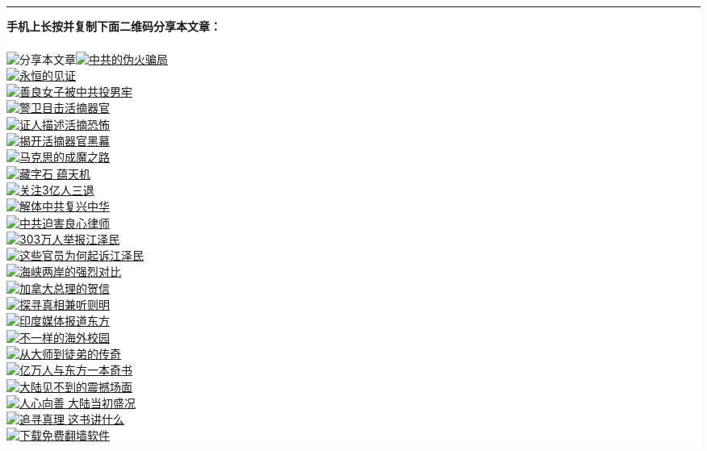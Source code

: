 <hr>    <strong>手机上长按并复制下面二维码分享本文章：</strong><br><br><img src="https://chart.apis.google.com/chart?cht=qr&chs=240x240&choe=UTF-8&chld=M|2&chl=/gb/21/1/1/n12660244.md%231" title="分享本文章"></td><td valign=TOP><a href="/gb/16/1/21/n4622075.md?dfh#1" target="_blank"><img src="https://raw.githubusercontent.com/jeclfs332/djy/master/gb/300/wei-f1.jpg" title="中共的伪火骗局"  alt="中共的伪火骗局"></a><br><a href="https://github.com/jeclfs332/www/blob/master/README.md?dfh#9" target="_blank"><img src="https://raw.githubusercontent.com/jeclfs332/djy/master/gb/300/yong-h.jpg" title="永恒的见证"  alt="永恒的见证"></a><br><a href="/gb/13/9/29/n3974789.md?dfh#1" target="_blank"><img src="https://raw.githubusercontent.com/jeclfs332/djy/master/gb/300/shang-lnz.jpg" title="善良女子被中共投男牢"  alt="善良女子被中共投男牢"></a><br><a href="/gb/16/3/16/n4663449.md?dfh#1" target="_blank"><img src="https://raw.githubusercontent.com/jeclfs332/djy/master/gb/300/huo-z3.jpg" title="警卫目击活摘器官"  alt="警卫目击活摘器官"></a><br><a href="/gb/16/8/7/n8177641.md?dfh#1" target="_blank"><img src="https://raw.githubusercontent.com/jeclfs332/djy/master/gb/300/huo-z4.jpg" title="证人描述活摘恐怖"  alt="证人描述活摘恐怖"></a><br><a href="/gb/10/4/19/n2881569.md?dfh#1" target="_blank"><img src="https://raw.githubusercontent.com/jeclfs332/djy/master/gb/300/huo-z1.jpg" title="揭开活摘器官黑幕"  alt="揭开活摘器官黑幕"></a><br><a href="/gb/10/11/7/n3077476.md?dfh#1" target="_blank"><img src="https://raw.githubusercontent.com/jeclfs332/djy/master/gb/300/ma-ks.jpg" title="马克思的成魔之路"  alt="马克思的成魔之路"></a><br><a href="/gb/14/6/9/n4173977.md?dfh#1" target="_blank"><img src="https://raw.githubusercontent.com/jeclfs332/djy/master/gb/300/chang-zs.jpg" title="藏字石 蕴天机"  alt="藏字石 蕴天机"></a><br><a href="/gb/18/5/10/n10381511.md?dfh#1" target="_blank"><img src="https://raw.githubusercontent.com/jeclfs332/djy/master/gb/300/st1.jpg" title="关注3亿人三退"  alt="关注3亿人三退"></a><br><a href="/gb/18/3/21/n10237682.md?dfh#1" target="_blank"><img src="https://raw.githubusercontent.com/jeclfs332/djy/master/gb/300/jie-t.jpg" title="解体中共复兴中华"  alt="解体中共复兴中华"></a><br><a href="/gb/9/2/9/n2422991.md?dfh#1" target="_blank"><img src="https://raw.githubusercontent.com/jeclfs332/djy/master/gb/300/gao-zs.jpg" title="中共迫害良心律师"  alt="中共迫害良心律师"></a><br><a href="/gb/18/12/9/n10900044.md?dfh#1" target="_blank"><img src="https://raw.githubusercontent.com/jeclfs332/djy/master/gb/300/sj1.jpg" title="303万人举报江泽民"  alt="303万人举报江泽民"></a><br><a href="/gb/18/8/28/n10672014.md?dfh#1" target="_blank"><img src="https://raw.githubusercontent.com/jeclfs332/djy/master/gb/300/sj2.jpg" title="这些官员为何起诉江泽民"  alt="这些官员为何起诉江泽民"></a><br><a href="/gb/8/12/18/n2367165.md?dfh#1" target="_blank"><img src="https://raw.githubusercontent.com/jeclfs332/djy/master/gb/300/liangan.jpg" title="海峡两岸的强烈对比"  alt="海峡两岸的强烈对比"></a><br><a href="/gb/15/12/10/n4593139.md?dfh#1" target="_blank"><img src="https://raw.githubusercontent.com/jeclfs332/djy/master/gb/300/jia-ndzl.jpg" title="加拿大总理的贺信"  alt="加拿大总理的贺信"></a><br><a href="/gb/11/6/17/n3289382.md?dfh#1" target="_blank"><img src="https://raw.githubusercontent.com/jeclfs332/djy/master/gb/300/xiao-wd.jpg" title="探寻真相兼听则明"  alt="探寻真相兼听则明"></a><br><a href="/gb/18/10/27/n10812623.md?dfh#1" target="_blank"><img src="https://raw.githubusercontent.com/jeclfs332/djy/master/gb/300/yindu.jpg" title="印度媒体报道东方"  alt="印度媒体报道东方"></a><br><a href="/gb/18/6/9/n10469652.md?dfh#1" target="_blank"><img src="https://raw.githubusercontent.com/jeclfs332/djy/master/gb/300/xie-j.jpg" title="不一样的海外校园"  alt="不一样的海外校园"></a><br><a href="/gb/7/4/5/n1669415.md?dfh#1" target="_blank"><img src="https://raw.githubusercontent.com/jeclfs332/djy/master/gb/300/li-up.jpg" title="从大师到徒弟的传奇"  alt="从大师到徒弟的传奇"></a><br><a href="/gb/17/5/26/n9191512.md?dfh#1" target="_blank"><img src="https://raw.githubusercontent.com/jeclfs332/djy/master/gb/300/zfl2.jpg" title="亿万人与东方一本奇书"  alt="亿万人与东方一本奇书"></a><br><a href="/gb/13/11/27/n4020290.md?dfh#1" target="_blank"><img src="https://raw.githubusercontent.com/jeclfs332/djy/master/gb/300/zhen-h.jpg" title="大陆见不到的震撼场面"  alt="大陆见不到的震撼场面"></a><br><a href="/gb/15/7/17/n4482910.md?dfh#1" target="_blank"><img src="https://raw.githubusercontent.com/jeclfs332/djy/master/gb/300/dalu-sk.jpg" title="人心向善 大陆当初盛况"  alt="人心向善 大陆当初盛况"></a><br><a href="/gb/19/1/5/n10955468.md?dfh#1" target="_blank"><img src="https://raw.githubusercontent.com/jeclfs332/djy/master/gb/300/zfl1.jpg" title="追寻真理 这书讲什么"  alt="追寻真理 这书讲什么"></a><br><a href="https://github.com/bannedbook/fanqiang/wiki" target="_blank"><img src="https://raw.githubusercontent.com/jeclfs332/djy/master/gb/300/fq1.jpg" title="下载免费翻墙软件"  alt="下载免费翻墙软件"></a><br></td></tr></table>
